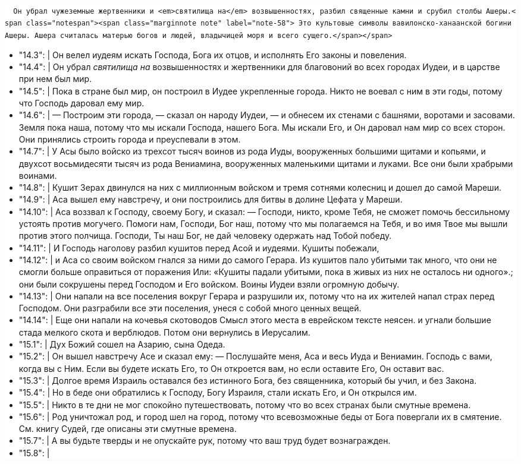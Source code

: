       Он убрал чужеземные жертвенники и <em>святилища на</em> возвышенностях, разбил священные камни и срубил столбы Ашеры.<span class="notespan"><span class="marginnote note" label="note-58"> Это культовые символы вавилонско-ханаанской богини Ашеры. Ашера считалась матерью богов и людей, владычицей моря и всего сущего.</span></span>
  - "14.3": |
      Он велел иудеям искать Господа, Бога их отцов, и исполнять Его законы и повеления.
  - "14.4": |
      Он убрал <em>святилища на</em> возвышенностях и жертвенники для благовоний во всех городах Иудеи, и в царстве при нем был мир.
  - "14.5": |
      Пока в стране был мир, он построил в Иудее укрепленные города. Никто не воевал с ним в эти годы, потому что Господь даровал ему мир.
  - "14.6": |
      — Построим эти города, — сказал он народу Иудеи, — и обнесем их стенами с башнями, воротами и засовами. Земля пока наша, потому что мы искали Господа, нашего Бога. Мы искали Его, и Он даровал нам мир со всех сторон.  Они принялись строить города и преуспевали в этом.
  - "14.7": |
      У Асы было войско из трехсот тысяч воинов из рода Иуды, вооруженных большими щитами и копьями, и двухсот восьмидесяти тысяч из рода Вениамина, вооруженных маленькими щитами и луками. Все они были храбрыми воинами.
  - "14.8": |
      Кушит Зерах двинулся на них с миллионным войском и тремя сотнями колесниц и дошел до самой Мареши.
  - "14.9": |
      Аса вышел ему навстречу, и они построились для битвы в долине Цефата у Мареши.
  - "14.10": |
      Аса воззвал к Господу, своему Богу, и сказал:  — Господи, никто, кроме Тебя, не сможет помочь бессильному устоять против могучего. Помоги нам, Господи, Бог наш, потому что мы полагаемся на Тебя, и во имя Твое мы вышли против этого полчища. Господи, Ты наш Бог, не дай человеку одержать над Тобой победу.
  - "14.11": |
      И Господь наголову разбил кушитов перед Асой и иудеями. Кушиты побежали,
  - "14.12": |
      и Аса со своим войском гнался за ними до самого Герара. Из кушитов пало убитыми так много, что они не смогли больше оправиться от поражения<span class="notespan"><span class="marginnote note" label="note-59"> Или: «Кушиты падали убитыми, пока в живых из них не осталось ни одного».</span></span>; они были сокрушены перед Господом и Его войском. Воины Иудеи взяли огромную добычу.
  - "14.13": |
      Они напали на все поселения вокруг Герара и разрушили их, потому что на их жителей напал страх перед Господом. Они разграбили все эти поселения, унеся с собой много ценных вещей.
  - "14.14": |
      Еще они напали на кочевья скотоводов<span class="notespan"><span class="marginnote note" label="note-60"> Смысл этого места в еврейском тексте неясен.        </span></span> и угнали большие стада мелкого скота и верблюдов. Потом они вернулись в Иерусалим.  
  - "15.1": |
      Дух Божий сошел на Азарию, сына Одеда.
  - "15.2": |
      Он вышел навстречу Асе и сказал ему:  — Послушайте меня, Аса и весь Иуда и Вениамин. Господь с вами, когда вы с Ним. Если вы будете искать Его, то Он откроется вам, но если оставите Его, Он оставит вас.
  - "15.3": |
      Долгое время Израиль оставался без истинного Бога, без священника, который бы учил, и без Закона.
  - "15.4": |
      Но в беде они обратились к Господу, Богу Израиля, стали искать Его, и Он открылся им.
  - "15.5": |
      Никто в те дни не мог спокойно путешествовать, потому что во всех странах были смутные времена.
  - "15.6": |
      Род уничтожал род, и город шел на город, потому что всевозможные беды от Бога повергали их в смятение.<span class="notespan"><span class="marginnote note" label="note-61"> См. книгу Судей, где описаны эти смутные времена.        </span></span>
  - "15.7": |
      А вы будьте тверды и не опускайте рук, потому что ваш труд будет вознагражден.
  - "15.8": |